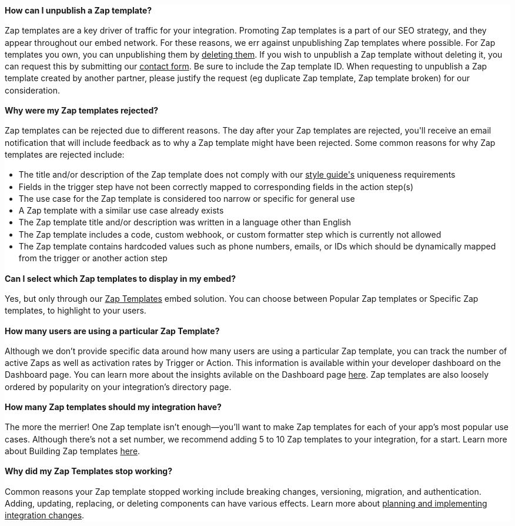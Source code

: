 
**How can I unpublish a Zap template?**

Zap templates are a key driver of traffic for your integration. Promoting Zap templates is a part of our SEO strategy, and they appear throughout our embed network. For these reasons, we err against unpublishing Zap templates where possible. For Zap templates you own, you can unpublishing them by [deleting them](https://cdn.zappy.app/c0f9036c4b6f166b4c8289034558c201.png). If you wish to unpublish a Zap template without deleting it, you can request this by submitting our [contact form](https://developer.zapier.com/contact). Be sure to include the Zap template ID. When requesting to unpublish a Zap template created by another partner, please justify the request (eg duplicate Zap template, Zap template broken) for our consideration.


**Why were my Zap templates rejected?**

Zap templates can be rejected due to different reasons. The day after your Zap templates are rejected, you'll receive an email notification that will include feedback as to why a Zap template might have been rejected. Some common reasons for why Zap templates are rejected include:
- The title and/or description of the Zap template does not comply with our [style guide's](https://platform.zapier.com/publish/zap-templates#4-add-a-title-and-description) uniqueness requirements
- Fields in the trigger step have not been correctly mapped to corresponding fields in the action step(s)
- The use case for the Zap template is considered too narrow or specific for general use
- A Zap template with a similar use case already exists
- The Zap template title and/or description was written in a language other than English
- The Zap template includes a code, custom webhook, or custom formatter step which is currently not allowed
- The Zap template contains hardcoded values such as phone numbers, emails, or IDs which should be dynamically mapped from the trigger or another action step


**Can I select which Zap templates to display in my embed?**

Yes, but only through our [Zap Templates](https://platform.zapier.com/embed/zap-templates) embed solution. You can choose between Popular Zap templates or Specific Zap templates, to highlight to your users.


**How many users are using a particular Zap Template?**

Although we don’t provide specific data around how many users are using a particular Zap template, you can track the number of active Zaps as well as activation rates by Trigger or Action. This information is available within your developer dashboard on the Dashboard page. You can learn more about the insights avilable on the Dashboard page [here](https://platform.zapier.com/manage/integration-insights). Zap templates are also loosely ordered by popularity on your integration’s directory page.


**How many Zap templates should my integration have?**

The more the merrier! One Zap template isn’t enough—you’ll want to make Zap templates for each of your app’s most popular use cases. Although there’s not a set number, we recommend adding 5 to 10 Zap templates to your integration, for a start. Learn more about Building Zap templates [here](https://platform.zapier.com/publish/zap-templates#how-to-build-a-zap-template).


**Why did my Zap Templates stop working?**

Common reasons your Zap template stopped working include breaking changes, versioning, migration, and authentication. Adding, updating, replacing, or deleting components can have various effects. Learn more about [planning and implementing integration changes](https://platform.zapier.com/manage/planning-changes).
